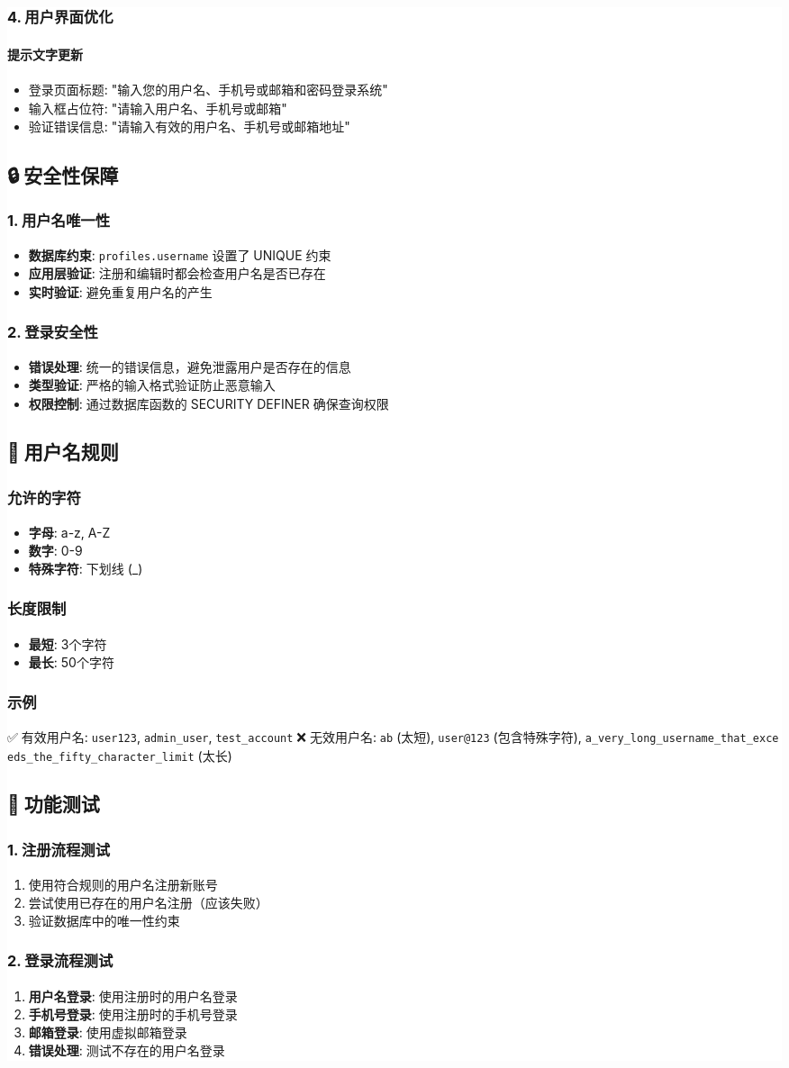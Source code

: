 ### 4. 用户界面优化

#### 提示文字更新
- 登录页面标题: "输入您的用户名、手机号或邮箱和密码登录系统"
- 输入框占位符: "请输入用户名、手机号或邮箱"
- 验证错误信息: "请输入有效的用户名、手机号或邮箱地址"

## 🔒 安全性保障

### 1. 用户名唯一性
- **数据库约束**: `profiles.username` 设置了 UNIQUE 约束
- **应用层验证**: 注册和编辑时都会检查用户名是否已存在
- **实时验证**: 避免重复用户名的产生

### 2. 登录安全性
- **错误处理**: 统一的错误信息，避免泄露用户是否存在的信息
- **类型验证**: 严格的输入格式验证防止恶意输入
- **权限控制**: 通过数据库函数的 SECURITY DEFINER 确保查询权限

## 📝 用户名规则

### 允许的字符
- **字母**: a-z, A-Z
- **数字**: 0-9  
- **特殊字符**: 下划线 (_)

### 长度限制
- **最短**: 3个字符
- **最长**: 50个字符

### 示例
✅ 有效用户名: `user123`, `admin_user`, `test_account`
❌ 无效用户名: `ab` (太短), `user@123` (包含特殊字符), `a_very_long_username_that_exceeds_the_fifty_character_limit` (太长)

## 🚀 功能测试

### 1. 注册流程测试
1. 使用符合规则的用户名注册新账号
2. 尝试使用已存在的用户名注册（应该失败）
3. 验证数据库中的唯一性约束

### 2. 登录流程测试
1. **用户名登录**: 使用注册时的用户名登录
2. **手机号登录**: 使用注册时的手机号登录  
3. **邮箱登录**: 使用虚拟邮箱登录
4. **错误处理**: 测试不存在的用户名登录
